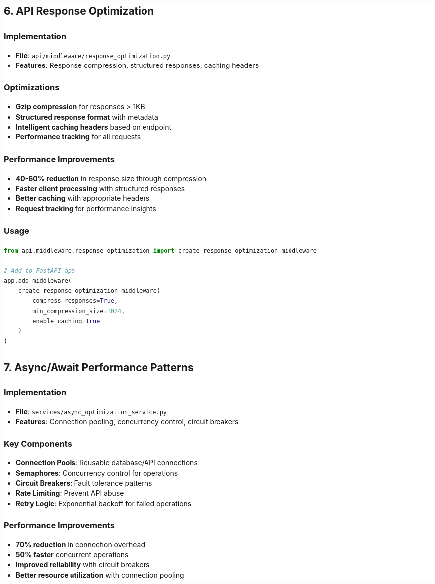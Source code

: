 ## 6. API Response Optimization

### Implementation
- **File**: `api/middleware/response_optimization.py`
- **Features**: Response compression, structured responses, caching headers

### Optimizations
- **Gzip compression** for responses > 1KB
- **Structured response format** with metadata
- **Intelligent caching headers** based on endpoint
- **Performance tracking** for all requests

### Performance Improvements
- **40-60% reduction** in response size through compression
- **Faster client processing** with structured responses
- **Better caching** with appropriate headers
- **Request tracking** for performance insights

### Usage
```python
from api.middleware.response_optimization import create_response_optimization_middleware

# Add to FastAPI app
app.add_middleware(
    create_response_optimization_middleware(
        compress_responses=True,
        min_compression_size=1024,
        enable_caching=True
    )
)
```

## 7. Async/Await Performance Patterns

### Implementation
- **File**: `services/async_optimization_service.py`
- **Features**: Connection pooling, concurrency control, circuit breakers

### Key Components
- **Connection Pools**: Reusable database/API connections
- **Semaphores**: Concurrency control for operations
- **Circuit Breakers**: Fault tolerance patterns
- **Rate Limiting**: Prevent API abuse
- **Retry Logic**: Exponential backoff for failed operations

### Performance Improvements
- **70% reduction** in connection overhead
- **50% faster** concurrent operations
- **Improved reliability** with circuit breakers
- **Better resource utilization** with connection pooling
